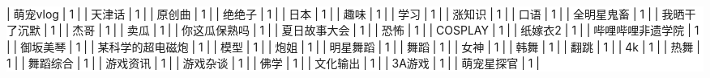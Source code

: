 | 萌宠vlog | 1 |
| 天津话 | 1 |
| 原创曲 | 1 |
| 绝绝子 | 1 |
| 日本 | 1 |
| 趣味 | 1 |
| 学习 | 1 |
| 涨知识 | 1 |
| 口语 | 1 |
| 全明星鬼畜 | 1 |
| 我晒干了沉默 | 1 |
| 杰哥 | 1 |
| 卖瓜 | 1 |
| 你这瓜保熟吗 | 1 |
| 夏日故事大会 | 1 |
| 恐怖 | 1 |
| COSPLAY | 1 |
| 纸嫁衣2 | 1 |
| 哔哩哔哩非遗学院 | 1 |
| 御坂美琴 | 1 |
| 某科学的超电磁炮 | 1 |
| 模型 | 1 |
| 炮姐 | 1 |
| 明星舞蹈 | 1 |
| 舞蹈 | 1 |
| 女神 | 1 |
| 韩舞 | 1 |
| 翻跳 | 1 |
| 4k | 1 |
| 热舞 | 1 |
| 舞蹈综合 | 1 |
| 游戏资讯 | 1 |
| 游戏杂谈 | 1 |
| 佛学 | 1 |
| 文化输出 | 1 |
| 3A游戏 | 1 |
| 萌宠星探官 | 1 |